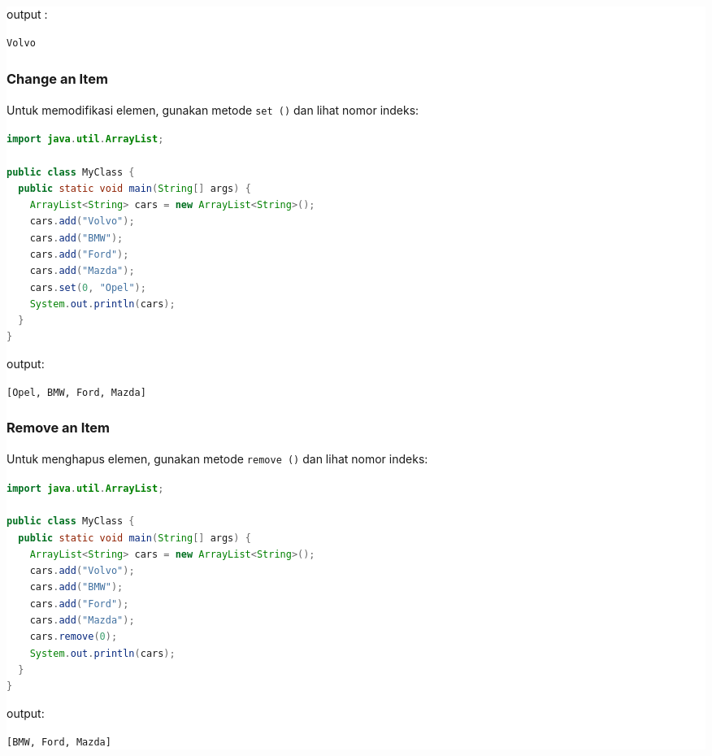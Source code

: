output :
```
Volvo
```

### Change an Item

Untuk memodifikasi elemen, gunakan metode `set ()` dan lihat nomor indeks:
```java
import java.util.ArrayList;

public class MyClass { 
  public static void main(String[] args) { 
    ArrayList<String> cars = new ArrayList<String>();
    cars.add("Volvo");
    cars.add("BMW");
    cars.add("Ford");
    cars.add("Mazda");
    cars.set(0, "Opel");
    System.out.println(cars);
  } 
}

```

output:
```
[Opel, BMW, Ford, Mazda]
```

### Remove an Item

Untuk menghapus elemen, gunakan metode `remove ()` dan lihat nomor indeks:
```java
import java.util.ArrayList;

public class MyClass { 
  public static void main(String[] args) { 
    ArrayList<String> cars = new ArrayList<String>();
    cars.add("Volvo");
    cars.add("BMW");
    cars.add("Ford");
    cars.add("Mazda");
    cars.remove(0);
    System.out.println(cars);
  } 
}

```

output: 
```
[BMW, Ford, Mazda]
```
